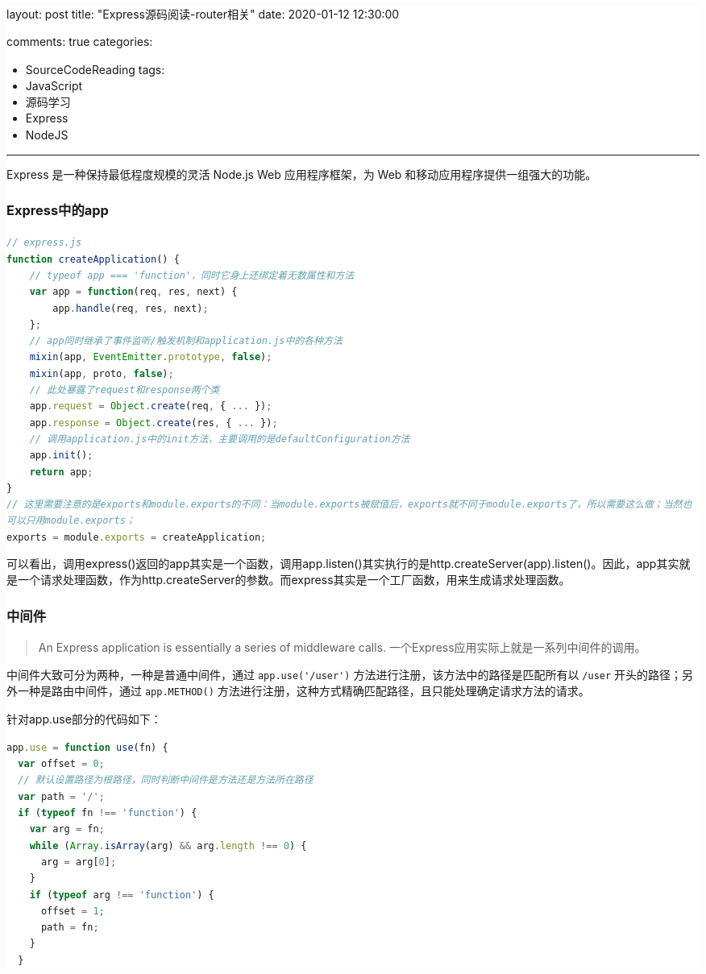 layout: post
title: "Express源码阅读-router相关"
date: 2020-01-12 12:30:00

comments: true
categories: 
- SourceCodeReading
tags:
- JavaScript
- 源码学习
- Express
- NodeJS
---

Express 是一种保持最低程度规模的灵活 Node.js Web 应用程序框架，为 Web 和移动应用程序提供一组强大的功能。

### Express中的app

```javascript
// express.js
function createApplication() {
    // typeof app === 'function'，同时它身上还绑定着无数属性和方法
    var app = function(req, res, next) {
        app.handle(req, res, next);
    };
    // app同时继承了事件监听/触发机制和application.js中的各种方法
    mixin(app, EventEmitter.prototype, false);
    mixin(app, proto, false);
    // 此处暴露了request和response两个类
    app.request = Object.create(req, { ... });
    app.response = Object.create(res, { ... });
    // 调用application.js中的init方法，主要调用的是defaultConfiguration方法
    app.init();
    return app;
}
// 这里需要注意的是exports和module.exports的不同：当module.exports被赋值后，exports就不同于module.exports了，所以需要这么做；当然也可以只用module.exports；
exports = module.exports = createApplication;
```

可以看出，调用express()返回的app其实是一个函数，调用app.listen()其实执行的是http.createServer(app).listen()。因此，app其实就是一个请求处理函数，作为http.createServer的参数。而express其实是一个工厂函数，用来生成请求处理函数。

### 中间件

>An Express application is essentially a series of middleware calls.
>一个Express应用实际上就是一系列中间件的调用。

中间件大致可分为两种，一种是普通中间件，通过 `app.use('/user')` 方法进行注册，该方法中的路径是匹配所有以 `/user` 开头的路径；另外一种是路由中间件，通过 `app.METHOD()` 方法进行注册，这种方式精确匹配路径，且只能处理确定请求方法的请求。

针对app.use部分的代码如下：
```javascript
app.use = function use(fn) {
  var offset = 0;
  // 默认设置路径为根路径，同时判断中间件是方法还是方法所在路径
  var path = '/';
  if (typeof fn !== 'function') {
    var arg = fn;
    while (Array.isArray(arg) && arg.length !== 0) {
      arg = arg[0];
    }
    if (typeof arg !== 'function') {
      offset = 1;
      path = fn;
    }
  }
```